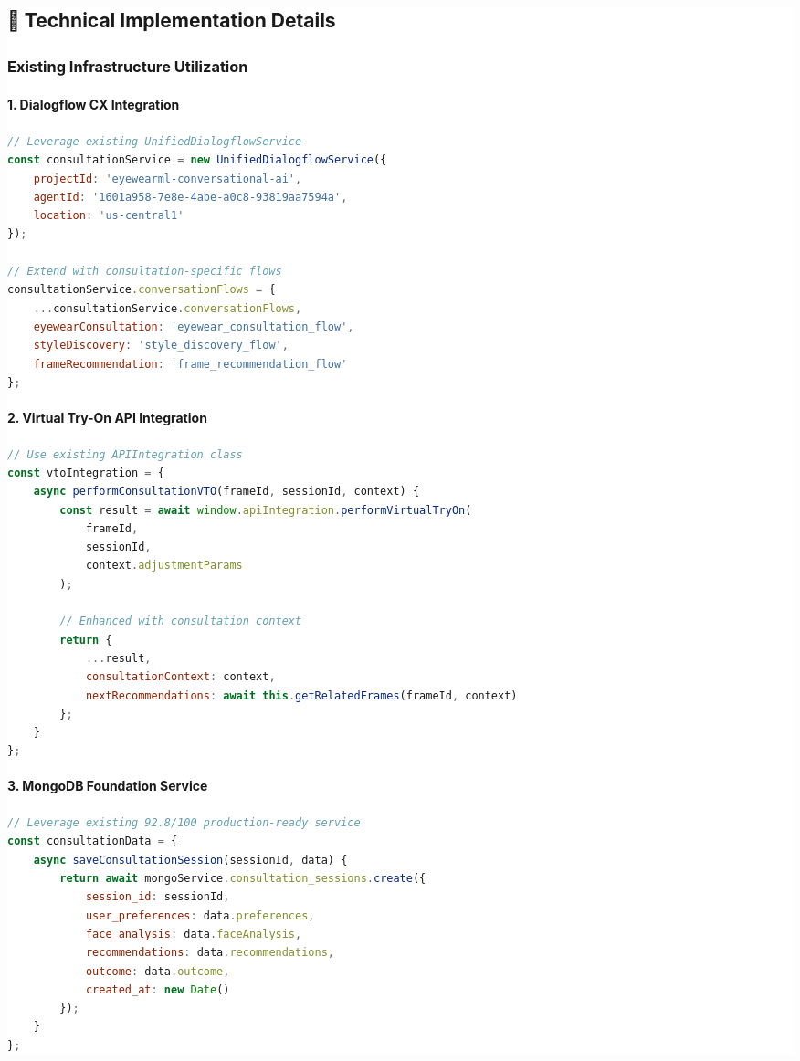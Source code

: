 ## 🔧 Technical Implementation Details

### Existing Infrastructure Utilization

#### 1. Dialogflow CX Integration
```javascript
// Leverage existing UnifiedDialogflowService
const consultationService = new UnifiedDialogflowService({
    projectId: 'eyewearml-conversational-ai',
    agentId: '1601a958-7e8e-4abe-a0c8-93819aa7594a',
    location: 'us-central1'
});

// Extend with consultation-specific flows
consultationService.conversationFlows = {
    ...consultationService.conversationFlows,
    eyewearConsultation: 'eyewear_consultation_flow',
    styleDiscovery: 'style_discovery_flow',
    frameRecommendation: 'frame_recommendation_flow'
};
```

#### 2. Virtual Try-On API Integration
```javascript
// Use existing APIIntegration class
const vtoIntegration = {
    async performConsultationVTO(frameId, sessionId, context) {
        const result = await window.apiIntegration.performVirtualTryOn(
            frameId, 
            sessionId, 
            context.adjustmentParams
        );
        
        // Enhanced with consultation context
        return {
            ...result,
            consultationContext: context,
            nextRecommendations: await this.getRelatedFrames(frameId, context)
        };
    }
};
```

#### 3. MongoDB Foundation Service
```javascript
// Leverage existing 92.8/100 production-ready service
const consultationData = {
    async saveConsultationSession(sessionId, data) {
        return await mongoService.consultation_sessions.create({
            session_id: sessionId,
            user_preferences: data.preferences,
            face_analysis: data.faceAnalysis,
            recommendations: data.recommendations,
            outcome: data.outcome,
            created_at: new Date()
        });
    }
};
```
